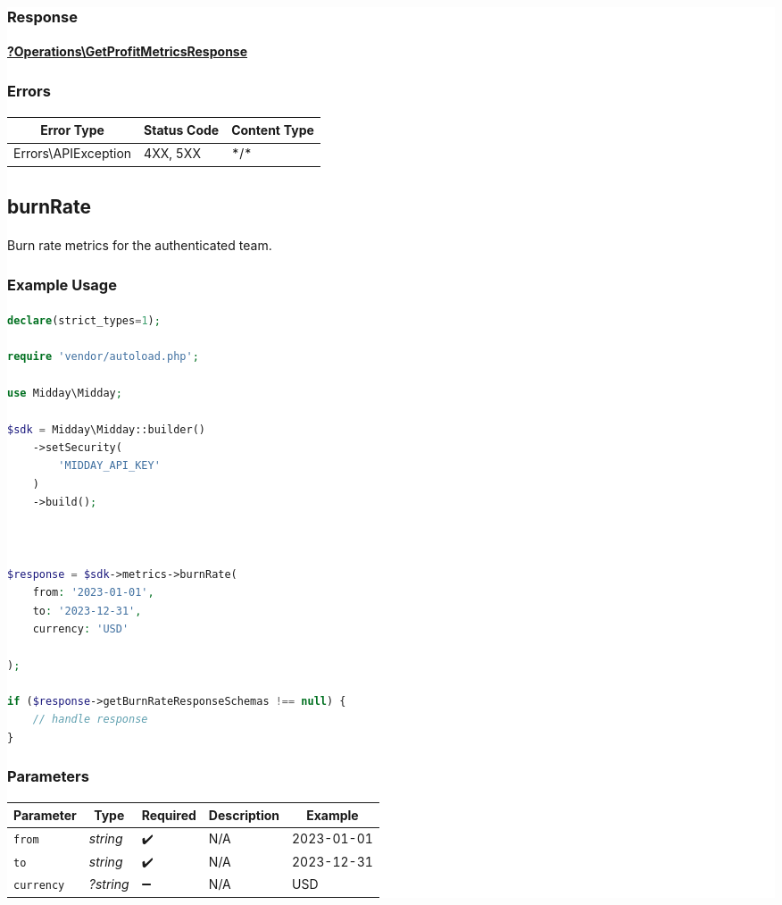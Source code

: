 ### Response

**[?Operations\GetProfitMetricsResponse](../../Models/Operations/GetProfitMetricsResponse.md)**

### Errors

| Error Type          | Status Code         | Content Type        |
| ------------------- | ------------------- | ------------------- |
| Errors\APIException | 4XX, 5XX            | \*/\*               |

## burnRate

Burn rate metrics for the authenticated team.

### Example Usage

```php
declare(strict_types=1);

require 'vendor/autoload.php';

use Midday\Midday;

$sdk = Midday\Midday::builder()
    ->setSecurity(
        'MIDDAY_API_KEY'
    )
    ->build();



$response = $sdk->metrics->burnRate(
    from: '2023-01-01',
    to: '2023-12-31',
    currency: 'USD'

);

if ($response->getBurnRateResponseSchemas !== null) {
    // handle response
}
```

### Parameters

| Parameter          | Type               | Required           | Description        | Example            |
| ------------------ | ------------------ | ------------------ | ------------------ | ------------------ |
| `from`             | *string*           | :heavy_check_mark: | N/A                | 2023-01-01         |
| `to`               | *string*           | :heavy_check_mark: | N/A                | 2023-12-31         |
| `currency`         | *?string*          | :heavy_minus_sign: | N/A                | USD                |
